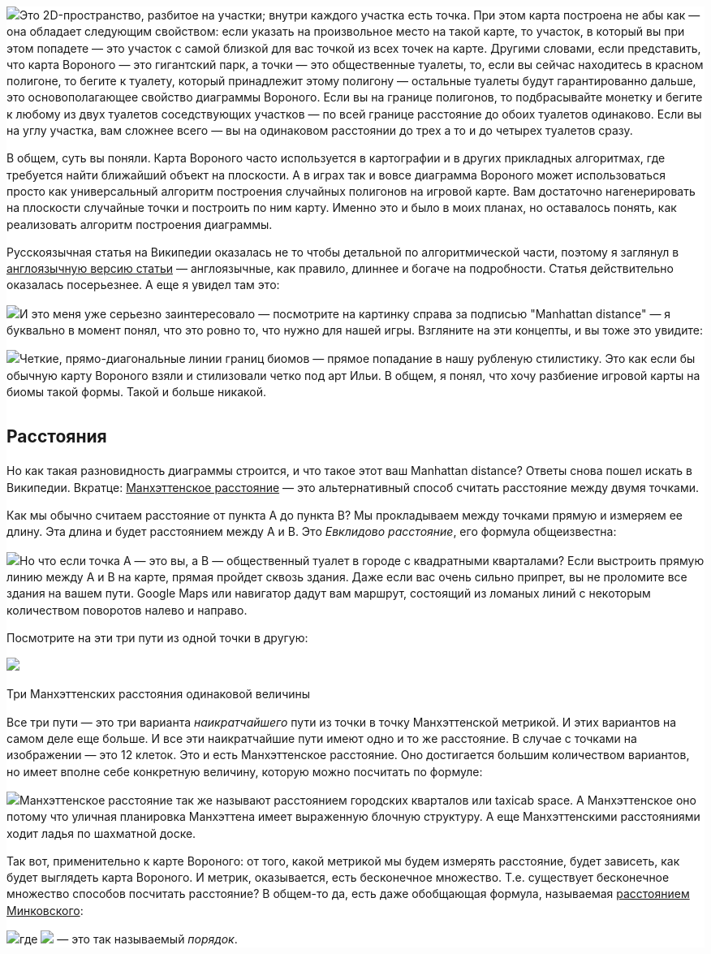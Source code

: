 ![](https://habrastorage.org/webt/3-/uw/ig/3-uwig5opzdhzbhtizrih5trr3o.png)Это 2D-пространство, разбитое на участки; внутри каждого участка есть точка. При этом карта построена не абы как — она обладает следующим свойством: если указать на произвольное место на такой карте, то участок, в который вы при этом попадете — это участок с самой близкой для вас точкой из всех точек на карте. Другими словами, если представить, что карта Вороного — это гигантский парк, а точки — это общественные туалеты, то, если вы сейчас находитесь в красном полигоне, то бегите к туалету, который принадлежит этому полигону — остальные туалеты будут гарантированно дальше, это основополагающее свойство диаграммы Вороного. Если вы на границе полигонов, то подбрасывайте монетку и бегите к любому из двух туалетов соседствующих участков — по всей границе расстояние до обоих туалетов одинаково. Если вы на углу участка, вам сложнее всего — вы на одинаковом расстоянии до трех а то и до четырех туалетов сразу.

В общем, суть вы поняли. Карта Вороного часто используется в картографии и в других прикладных алгоритмах, где требуется найти ближайший объект на плоскости. А в играх так и вовсе диаграмма Вороного может использоваться просто как универсальный алгоритм построения случайных полигонов на игровой карте. Вам достаточно нагенерировать на плоскости случайные точки и построить по ним карту. Именно это и было в моих планах, но оставалось понять, как реализовать алгоритм построения диаграммы.

Русскоязычная статья на Википедии оказалась не то чтобы детальной по алгоритмической части, поэтому я заглянул в [англоязычную версию статьи](https://en.wikipedia.org/wiki/Voronoi_diagram) — англоязычные, как правило, длиннее и богаче на подробности. Статья действительно оказалась посерьезнее. А еще я увидел там это:

![](https://habrastorage.org/webt/tt/1h/pw/tt1hpwbh7m124h_hfwaaibkhjkm.png)И это меня уже серьезно заинтересовало — посмотрите на картинку справа за подписью "Manhattan distance" — я буквально в момент понял, что это ровно то, что нужно для нашей игры. Взгляните на эти концепты, и вы тоже это увидите:

![](https://habrastorage.org/webt/ur/g9/op/urg9opfdkwrforaurzo6gsiewzk.jpeg)Четкие, прямо-диагональные линии границ биомов — прямое попадание в нашу рубленую стилистику. Это как если бы обычную карту Вороного взяли и стилизовали четко под арт Ильи. В общем, я понял, что хочу разбиение игровой карты на биомы такой формы. Такой и больше никакой.

Расстояния
----------

Но как такая разновидность диаграммы строится, и что такое этот ваш Manhattan distance? Ответы снова пошел искать в Википедии. Вкратце: [Манхэттенское расстояние](https://ru.wikipedia.org/wiki/%D0%A0%D0%B0%D1%81%D1%81%D1%82%D0%BE%D1%8F%D0%BD%D0%B8%D0%B5_%D0%B3%D0%BE%D1%80%D0%BE%D0%B4%D1%81%D0%BA%D0%B8%D1%85_%D0%BA%D0%B2%D0%B0%D1%80%D1%82%D0%B0%D0%BB%D0%BE%D0%B2) — это альтернативный способ считать расстояние между двумя точками.

Как мы обычно считаем расстояние от пункта A до пункта B? Мы прокладываем между точками прямую и измеряем ее длину. Эта длина и будет расстоянием между A и B. Это *Евклидово расстояние*, его формула общеизвестна:

![](https://habrastorage.org/getpro/habr/formulas/d/d0/d03/d03bbee205f0966b75a2492825155a54.svg)Но что если точка A — это вы, а B — общественный туалет в городе с квадратными кварталами? Если выстроить прямую линию между A и B на карте, прямая пройдет сквозь здания. Даже если вас очень сильно припрет, вы не проломите все здания на вашем пути. Google Maps или навигатор дадут вам маршрут, состоящий из ломаных линий с некоторым количеством поворотов налево и направо.

Посмотрите на эти три пути из одной точки в другую:

![](https://habrastorage.org/webt/27/xl/lq/27xllqm4er9pzb9drjkug1sofyg.jpeg)

Три Манхэттенских расстояния одинаковой величины

Все три пути — это три варианта *наикратчайшего* пути из точки в точку Манхэттенской метрикой. И этих вариантов на самом деле еще больше. И все эти наикратчайшие пути имеют одно и то же расстояние. В случае с точками на изображении — это 12 клеток. Это и есть Манхэттенское расстояние. Оно достигается большим количеством вариантов, но имеет вполне себе конкретную величину, которую можно посчитать по формуле:

![](https://habrastorage.org/getpro/habr/formulas/8/85/851/8513eba14fba37138e4a20d74a2cb111.svg)Манхэттенское расстояние так же называют расстоянием городских кварталов или taxicab space. А Манхэттенское оно потому что уличная планировка Манхэттена имеет выраженную блочную структуру. А еще Манхэттенскими расстояниями ходит ладья по шахматной доске.

Так вот, применительно к карте Вороного: от того, какой метрикой мы будем измерять расстояние, будет зависеть, как будет выглядеть карта Вороного. И метрик, оказывается, есть бесконечное множество. Т.е. существует бесконечное множество способов посчитать расстояние? В общем-то да, есть даже обобщающая формула, называемая [расстоянием Минковского](https://ru.wikipedia.org/wiki/%D0%A0%D0%B0%D1%81%D1%81%D1%82%D0%BE%D1%8F%D0%BD%D0%B8%D0%B5_%D0%9C%D0%B8%D0%BD%D0%BA%D0%BE%D0%B2%D1%81%D0%BA%D0%BE%D0%B3%D0%BE):

![](https://habrastorage.org/getpro/habr/formulas/8/8c/8cf/8cffa5c5121c38f952e62e8a52d16130.svg)где ![](https://habrastorage.org/getpro/habr/formulas/8/83/838/83878c91171338902e0fe0fb97a8c47a.svg) — это так называемый *порядок*.
